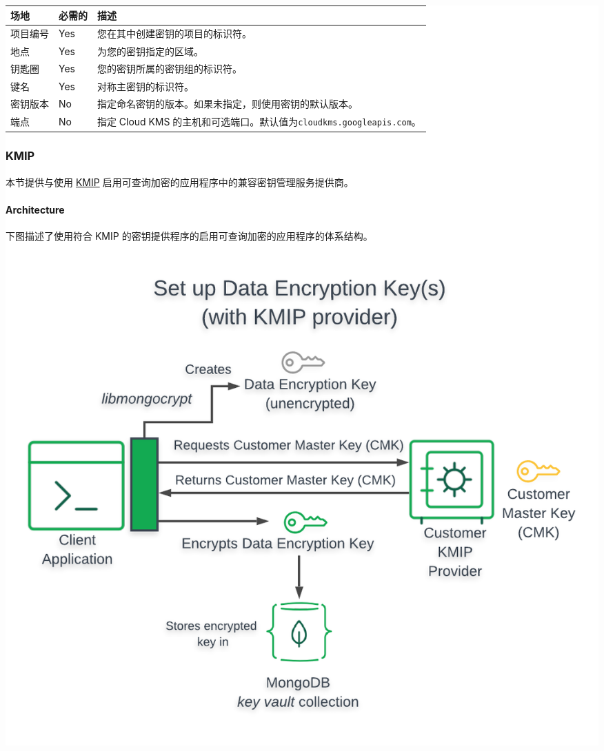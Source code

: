 | 场地     | 必需的 | 描述                                                         |
| :------- | :----- | :----------------------------------------------------------- |
| 项目编号 | Yes    | 您在其中创建密钥的项目的标识符。                             |
| 地点     | Yes    | 为您的密钥指定的区域。                                       |
| 钥匙圈   | Yes    | 您的密钥所属的密钥组的标识符。                               |
| 键名     | Yes    | 对称主密钥的标识符。                                         |
| 密钥版本 | No     | 指定命名密钥的版本。如果未指定，则使用密钥的默认版本。       |
| 端点     | No     | 指定 Cloud KMS 的主机和可选端口。默认值为`cloudkms.googleapis.com`。 |

### KMIP

本节提供与使用 [KMIP](https://docs.oasis-open.org/kmip/spec/v1.0/os/kmip-spec-1.0-os.html) 启用可查询加密的应用程序中的兼容密钥管理服务提供商。

#### Architecture

下图描述了使用符合 KMIP 的密钥提供程序的启用可查询加密的应用程序的体系结构。

![符合 KMIP 的密钥提供程序的启用可查询加密的应用程序的体系结构图](../../../../../images/KMS-Providers-5.png)
